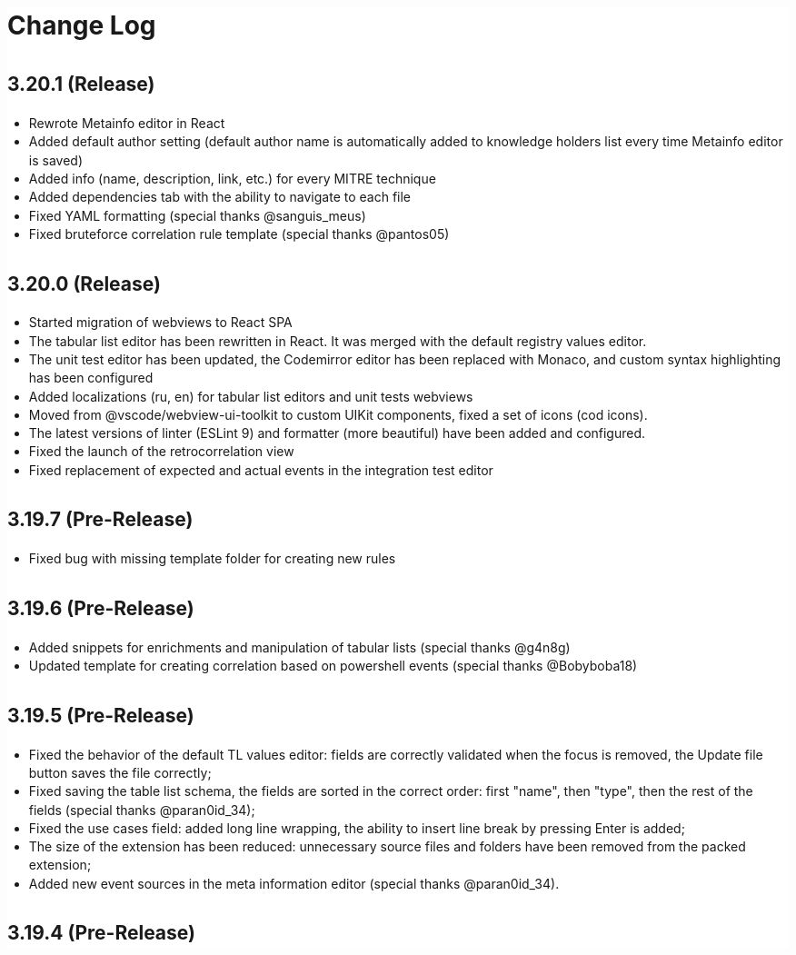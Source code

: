 # Change Log

## 3.20.1 (Release)

- Rewrote Metainfo editor in React
- Added default author setting (default author name is automatically added to knowledge holders list every time Metainfo editor is saved)
- Added info (name, description, link, etc.) for every MITRE technique
- Added dependencies tab with the ability to navigate to each file
- Fixed YAML formatting (special thanks @sanguis_meus)
- Fixed bruteforce correlation rule template (special thanks @pantos05)

## 3.20.0 (Release)

- Started migration of webviews to React SPA
- The tabular list editor has been rewritten in React. It was merged with the default registry values editor.
- The unit test editor has been updated, the Codemirror editor has been replaced with Monaco, and custom syntax highlighting has been configured
- Added localizations (ru, en) for tabular list editors and unit tests webviews
- Moved from @vscode/webview-ui-toolkit to custom UIKit components, fixed a set of icons (cod icons).
- The latest versions of linter (ESLint 9) and formatter (more beautiful) have been added and configured.
- Fixed the launch of the retrocorrelation view
- Fixed replacement of expected and actual events in the integration test editor

## 3.19.7 (Pre-Release)

- Fixed bug with missing template folder for creating new rules

## 3.19.6 (Pre-Release)

- Added snippets for enrichments and manipulation of tabular lists (special thanks @g4n8g)
- Updated template for creating correlation based on powershell events (special thanks @Bobyboba18)

## 3.19.5 (Pre-Release)

- Fixed the behavior of the default TL values editor: fields are correctly validated when the focus is removed, the Update file button saves the file correctly;
- Fixed saving the table list schema, the fields are sorted in the correct order: first "name", then "type", then the rest of the fields (special thanks @paran0id_34);
- Fixed the use cases field: added long line wrapping, the ability to insert line break by pressing Enter is added;
- The size of the extension has been reduced: unnecessary source files and folders have been removed from the packed extension;
- Added new event sources in the meta information editor (special thanks @paran0id_34).

## 3.19.4 (Pre-Release)
